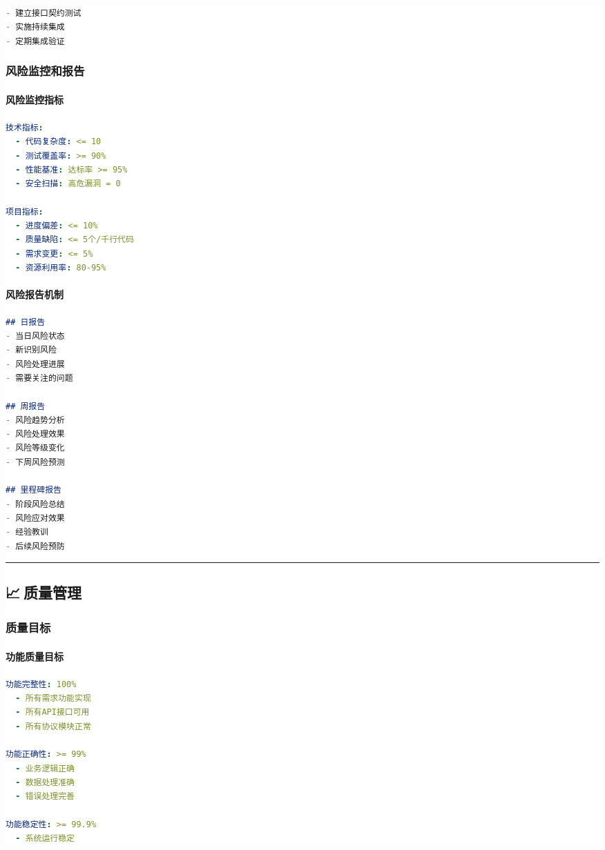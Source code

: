 ```markdown
- 建立接口契约测试
- 实施持续集成
- 定期集成验证
```

### 风险监控和报告

#### 风险监控指标
```yaml
技术指标:
  - 代码复杂度: <= 10
  - 测试覆盖率: >= 90%
  - 性能基准: 达标率 >= 95%
  - 安全扫描: 高危漏洞 = 0
  
项目指标:
  - 进度偏差: <= 10%
  - 质量缺陷: <= 5个/千行代码
  - 需求变更: <= 5%
  - 资源利用率: 80-95%
```

#### 风险报告机制
```markdown
## 日报告
- 当日风险状态
- 新识别风险
- 风险处理进展
- 需要关注的问题

## 周报告
- 风险趋势分析
- 风险处理效果
- 风险等级变化
- 下周风险预测

## 里程碑报告
- 阶段风险总结
- 风险应对效果
- 经验教训
- 后续风险预防
```

---

## 📈 质量管理

### 质量目标

#### 功能质量目标
```yaml
功能完整性: 100%
  - 所有需求功能实现
  - 所有API接口可用
  - 所有协议模块正常
  
功能正确性: >= 99%
  - 业务逻辑正确
  - 数据处理准确
  - 错误处理完善
  
功能稳定性: >= 99.9%
  - 系统运行稳定
```